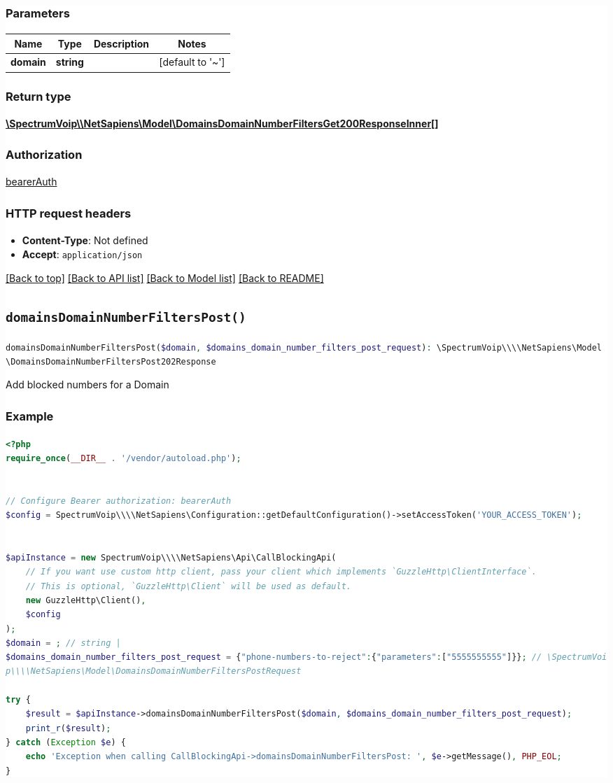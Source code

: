 ### Parameters

| Name | Type | Description  | Notes |
| ------------- | ------------- | ------------- | ------------- |
| **domain** | **string**|  | [default to &#39;~&#39;] |

### Return type

[**\SpectrumVoip\\\\NetSapiens\Model\DomainsDomainNumberFiltersGet200ResponseInner[]**](../Model/DomainsDomainNumberFiltersGet200ResponseInner.md)

### Authorization

[bearerAuth](../../README.md#bearerAuth)

### HTTP request headers

- **Content-Type**: Not defined
- **Accept**: `application/json`

[[Back to top]](#) [[Back to API list]](../../README.md#endpoints)
[[Back to Model list]](../../README.md#models)
[[Back to README]](../../README.md)

## `domainsDomainNumberFiltersPost()`

```php
domainsDomainNumberFiltersPost($domain, $domains_domain_number_filters_post_request): \SpectrumVoip\\\\NetSapiens\Model\DomainsDomainNumberFiltersPost202Response
```

Add blocked numbers for a Domain



### Example

```php
<?php
require_once(__DIR__ . '/vendor/autoload.php');


// Configure Bearer authorization: bearerAuth
$config = SpectrumVoip\\\\NetSapiens\Configuration::getDefaultConfiguration()->setAccessToken('YOUR_ACCESS_TOKEN');


$apiInstance = new SpectrumVoip\\\\NetSapiens\Api\CallBlockingApi(
    // If you want use custom http client, pass your client which implements `GuzzleHttp\ClientInterface`.
    // This is optional, `GuzzleHttp\Client` will be used as default.
    new GuzzleHttp\Client(),
    $config
);
$domain = ; // string | 
$domains_domain_number_filters_post_request = {"phone-numbers-to-reject":{"parameters":["5555555555"]}}; // \SpectrumVoip\\\\NetSapiens\Model\DomainsDomainNumberFiltersPostRequest

try {
    $result = $apiInstance->domainsDomainNumberFiltersPost($domain, $domains_domain_number_filters_post_request);
    print_r($result);
} catch (Exception $e) {
    echo 'Exception when calling CallBlockingApi->domainsDomainNumberFiltersPost: ', $e->getMessage(), PHP_EOL;
}
```